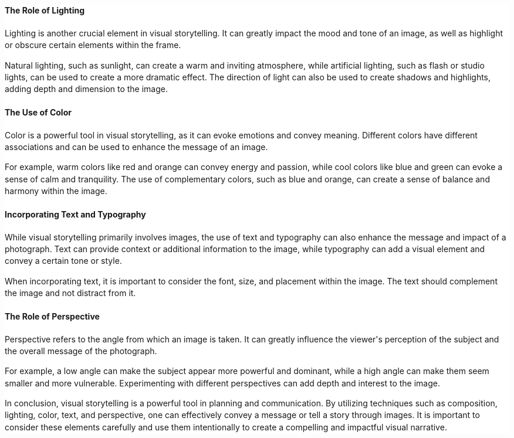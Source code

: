 

#### The Role of Lighting



Lighting is another crucial element in visual storytelling. It can greatly impact the mood and tone of an image, as well as highlight or obscure certain elements within the frame.



Natural lighting, such as sunlight, can create a warm and inviting atmosphere, while artificial lighting, such as flash or studio lights, can be used to create a more dramatic effect. The direction of light can also be used to create shadows and highlights, adding depth and dimension to the image.



#### The Use of Color



Color is a powerful tool in visual storytelling, as it can evoke emotions and convey meaning. Different colors have different associations and can be used to enhance the message of an image.



For example, warm colors like red and orange can convey energy and passion, while cool colors like blue and green can evoke a sense of calm and tranquility. The use of complementary colors, such as blue and orange, can create a sense of balance and harmony within the image.



#### Incorporating Text and Typography



While visual storytelling primarily involves images, the use of text and typography can also enhance the message and impact of a photograph. Text can provide context or additional information to the image, while typography can add a visual element and convey a certain tone or style.



When incorporating text, it is important to consider the font, size, and placement within the image. The text should complement the image and not distract from it.



#### The Role of Perspective



Perspective refers to the angle from which an image is taken. It can greatly influence the viewer's perception of the subject and the overall message of the photograph.



For example, a low angle can make the subject appear more powerful and dominant, while a high angle can make them seem smaller and more vulnerable. Experimenting with different perspectives can add depth and interest to the image.



In conclusion, visual storytelling is a powerful tool in planning and communication. By utilizing techniques such as composition, lighting, color, text, and perspective, one can effectively convey a message or tell a story through images. It is important to consider these elements carefully and use them intentionally to create a compelling and impactful visual narrative.
